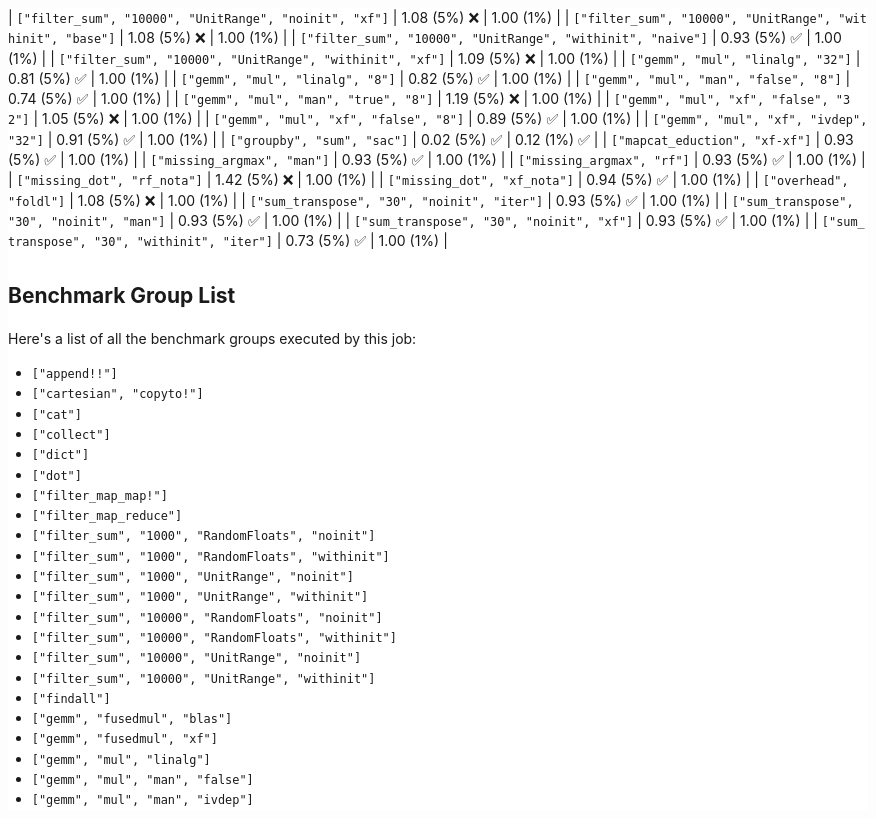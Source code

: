 | `["filter_sum", "10000", "UnitRange", "noinit", "xf"]`         |                1.08 (5%) :x: |                   1.00 (1%)  |
| `["filter_sum", "10000", "UnitRange", "withinit", "base"]`     |                1.08 (5%) :x: |                   1.00 (1%)  |
| `["filter_sum", "10000", "UnitRange", "withinit", "naive"]`    | 0.93 (5%) :white_check_mark: |                   1.00 (1%)  |
| `["filter_sum", "10000", "UnitRange", "withinit", "xf"]`       |                1.09 (5%) :x: |                   1.00 (1%)  |
| `["gemm", "mul", "linalg", "32"]`                              | 0.81 (5%) :white_check_mark: |                   1.00 (1%)  |
| `["gemm", "mul", "linalg", "8"]`                               | 0.82 (5%) :white_check_mark: |                   1.00 (1%)  |
| `["gemm", "mul", "man", "false", "8"]`                         | 0.74 (5%) :white_check_mark: |                   1.00 (1%)  |
| `["gemm", "mul", "man", "true", "8"]`                          |                1.19 (5%) :x: |                   1.00 (1%)  |
| `["gemm", "mul", "xf", "false", "32"]`                         |                1.05 (5%) :x: |                   1.00 (1%)  |
| `["gemm", "mul", "xf", "false", "8"]`                          | 0.89 (5%) :white_check_mark: |                   1.00 (1%)  |
| `["gemm", "mul", "xf", "ivdep", "32"]`                         | 0.91 (5%) :white_check_mark: |                   1.00 (1%)  |
| `["groupby", "sum", "sac"]`                                    | 0.02 (5%) :white_check_mark: | 0.12 (1%) :white_check_mark: |
| `["mapcat_eduction", "xf-xf"]`                                 | 0.93 (5%) :white_check_mark: |                   1.00 (1%)  |
| `["missing_argmax", "man"]`                                    | 0.93 (5%) :white_check_mark: |                   1.00 (1%)  |
| `["missing_argmax", "rf"]`                                     | 0.93 (5%) :white_check_mark: |                   1.00 (1%)  |
| `["missing_dot", "rf_nota"]`                                   |                1.42 (5%) :x: |                   1.00 (1%)  |
| `["missing_dot", "xf_nota"]`                                   | 0.94 (5%) :white_check_mark: |                   1.00 (1%)  |
| `["overhead", "foldl"]`                                        |                1.08 (5%) :x: |                   1.00 (1%)  |
| `["sum_transpose", "30", "noinit", "iter"]`                    | 0.93 (5%) :white_check_mark: |                   1.00 (1%)  |
| `["sum_transpose", "30", "noinit", "man"]`                     | 0.93 (5%) :white_check_mark: |                   1.00 (1%)  |
| `["sum_transpose", "30", "noinit", "xf"]`                      | 0.93 (5%) :white_check_mark: |                   1.00 (1%)  |
| `["sum_transpose", "30", "withinit", "iter"]`                  | 0.73 (5%) :white_check_mark: |                   1.00 (1%)  |

## Benchmark Group List
Here's a list of all the benchmark groups executed by this job:

- `["append!!"]`
- `["cartesian", "copyto!"]`
- `["cat"]`
- `["collect"]`
- `["dict"]`
- `["dot"]`
- `["filter_map_map!"]`
- `["filter_map_reduce"]`
- `["filter_sum", "1000", "RandomFloats", "noinit"]`
- `["filter_sum", "1000", "RandomFloats", "withinit"]`
- `["filter_sum", "1000", "UnitRange", "noinit"]`
- `["filter_sum", "1000", "UnitRange", "withinit"]`
- `["filter_sum", "10000", "RandomFloats", "noinit"]`
- `["filter_sum", "10000", "RandomFloats", "withinit"]`
- `["filter_sum", "10000", "UnitRange", "noinit"]`
- `["filter_sum", "10000", "UnitRange", "withinit"]`
- `["findall"]`
- `["gemm", "fusedmul", "blas"]`
- `["gemm", "fusedmul", "xf"]`
- `["gemm", "mul", "linalg"]`
- `["gemm", "mul", "man", "false"]`
- `["gemm", "mul", "man", "ivdep"]`